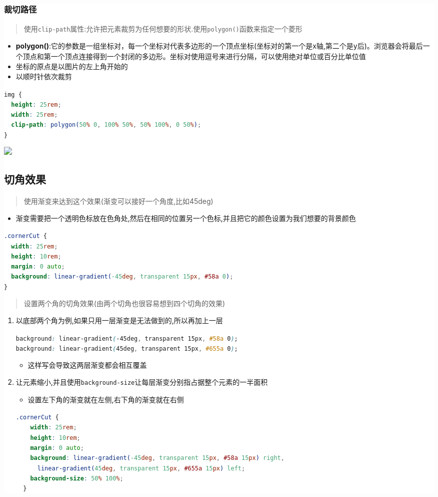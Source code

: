 ### 裁切路径

>使用`clip-path`属性:允许把元素裁剪为任何想要的形状.使用`polygon()`函数来指定一个菱形

* **polygon()**:它的参数是一组坐标对，每一个坐标对代表多边形的一个顶点坐标(坐标对的第一个是x轴,第二个是y后)。浏览器会将最后一个顶点和第一个顶点连接得到一个封闭的多边形。坐标对使用逗号来进行分隔，可以使用绝对单位或百分比单位值
* 坐标的原点是以图片的左上角开始的
* 以顺时针依次裁剪

```css
img {
  height: 25rem;
  width: 25rem;
  clip-path: polygon(50% 0, 100% 50%, 50% 100%, 0 50%);
}
```

![ ](./img/polygon.png)

## 切角效果

> 使用渐变来达到这个效果(渐变可以接好一个角度,比如45deg)

* 渐变需要把一个透明色标放在色角处,然后在相同的位置另一个色标,并且把它的颜色设置为我们想要的背景颜色

```css
.cornerCut {
  width: 25rem;
  height: 10rem;
  margin: 0 auto;
  background: linear-gradient(-45deg, transparent 15px, #58a 0);
}
```

> 设置两个角的切角效果(由两个切角也很容易想到四个切角的效果)

1. 以底部两个角为例,如果只用一层渐变是无法做到的,所以再加上一层

   ```css
   background: linear-gradient(-45deg, transparent 15px, #58a 0);
   background: linear-gradient(45deg, transparent 15px, #655a 0);
   ```

   * 这样写会导致这两层渐变都会相互覆盖
2. 让元素缩小,并且使用`background-size`让每层渐变分别指占据整个元素的一半面积
   * 设置左下角的渐变就在左侧,右下角的渐变就在右侧

   ```css
   .cornerCut {
       width: 25rem;
       height: 10rem;
       margin: 0 auto;
       background: linear-gradient(-45deg, transparent 15px, #58a 15px) right,
         linear-gradient(45deg, transparent 15px, #655a 15px) left;
       background-size: 50% 100%;
     }
   ```
